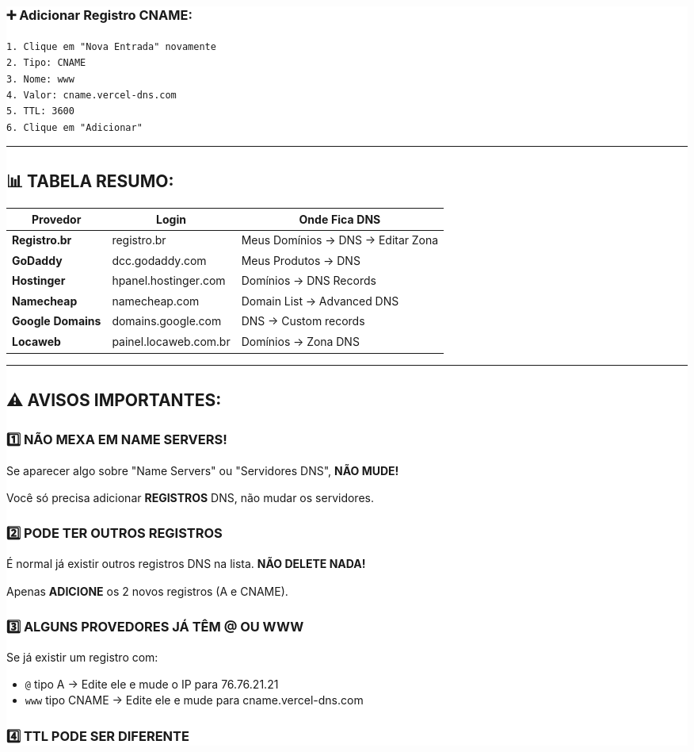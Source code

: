 ### ➕ Adicionar Registro CNAME:

```
1. Clique em "Nova Entrada" novamente
2. Tipo: CNAME
3. Nome: www
4. Valor: cname.vercel-dns.com
5. TTL: 3600
6. Clique em "Adicionar"
```

---

## 📊 TABELA RESUMO:

| Provedor | Login | Onde Fica DNS |
|----------|-------|---------------|
| **Registro.br** | registro.br | Meus Domínios → DNS → Editar Zona |
| **GoDaddy** | dcc.godaddy.com | Meus Produtos → DNS |
| **Hostinger** | hpanel.hostinger.com | Domínios → DNS Records |
| **Namecheap** | namecheap.com | Domain List → Advanced DNS |
| **Google Domains** | domains.google.com | DNS → Custom records |
| **Locaweb** | painel.locaweb.com.br | Domínios → Zona DNS |

---

## ⚠️ AVISOS IMPORTANTES:

### 1️⃣ NÃO MEXA EM NAME SERVERS!

Se aparecer algo sobre "Name Servers" ou "Servidores DNS", **NÃO MUDE!**

Você só precisa adicionar **REGISTROS** DNS, não mudar os servidores.

### 2️⃣ PODE TER OUTROS REGISTROS

É normal já existir outros registros DNS na lista. **NÃO DELETE NADA!**

Apenas **ADICIONE** os 2 novos registros (A e CNAME).

### 3️⃣ ALGUNS PROVEDORES JÁ TÊM @ OU WWW

Se já existir um registro com:
- `@` tipo A → Edite ele e mude o IP para 76.76.21.21
- `www` tipo CNAME → Edite ele e mude para cname.vercel-dns.com

### 4️⃣ TTL PODE SER DIFERENTE
